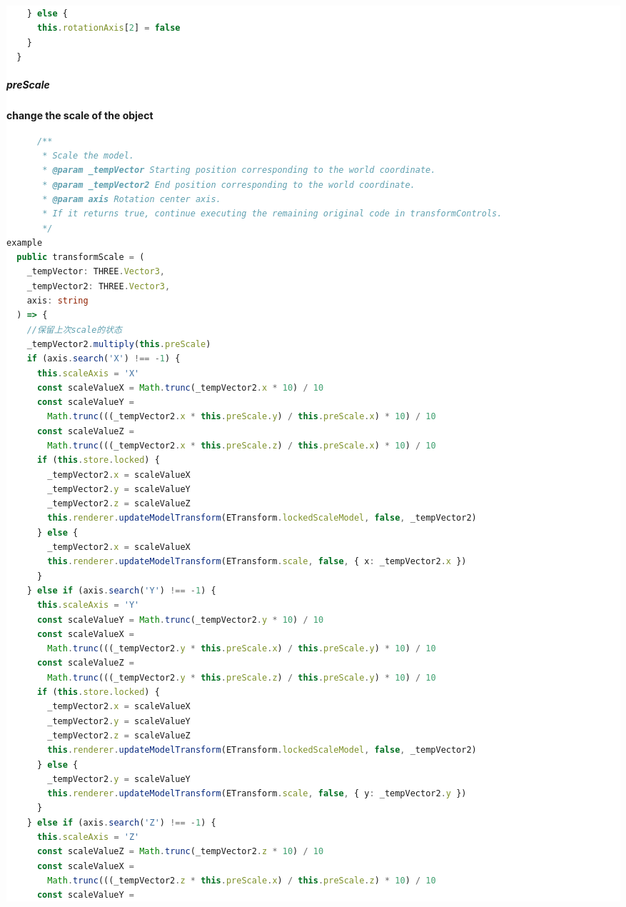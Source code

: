```ts
    } else {
      this.rotationAxis[2] = false
    }
  }
```

##### **preScale**

**change the scale of the object**

```ts
      /**
       * Scale the model.
       * @param _tempVector Starting position corresponding to the world coordinate.
       * @param _tempVector2 End position corresponding to the world coordinate.
       * @param axis Rotation center axis.
       * If it returns true, continue executing the remaining original code in transformControls.
       */
example
  public transformScale = (
    _tempVector: THREE.Vector3,
    _tempVector2: THREE.Vector3,
    axis: string
  ) => {
    //保留上次scale的状态
    _tempVector2.multiply(this.preScale)
    if (axis.search('X') !== -1) {
      this.scaleAxis = 'X'
      const scaleValueX = Math.trunc(_tempVector2.x * 10) / 10
      const scaleValueY =
        Math.trunc(((_tempVector2.x * this.preScale.y) / this.preScale.x) * 10) / 10
      const scaleValueZ =
        Math.trunc(((_tempVector2.x * this.preScale.z) / this.preScale.x) * 10) / 10
      if (this.store.locked) {
        _tempVector2.x = scaleValueX
        _tempVector2.y = scaleValueY
        _tempVector2.z = scaleValueZ
        this.renderer.updateModelTransform(ETransform.lockedScaleModel, false, _tempVector2)
      } else {
        _tempVector2.x = scaleValueX
        this.renderer.updateModelTransform(ETransform.scale, false, { x: _tempVector2.x })
      }
    } else if (axis.search('Y') !== -1) {
      this.scaleAxis = 'Y'
      const scaleValueY = Math.trunc(_tempVector2.y * 10) / 10
      const scaleValueX =
        Math.trunc(((_tempVector2.y * this.preScale.x) / this.preScale.y) * 10) / 10
      const scaleValueZ =
        Math.trunc(((_tempVector2.y * this.preScale.z) / this.preScale.y) * 10) / 10
      if (this.store.locked) {
        _tempVector2.x = scaleValueX
        _tempVector2.y = scaleValueY
        _tempVector2.z = scaleValueZ
        this.renderer.updateModelTransform(ETransform.lockedScaleModel, false, _tempVector2)
      } else {
        _tempVector2.y = scaleValueY
        this.renderer.updateModelTransform(ETransform.scale, false, { y: _tempVector2.y })
      }
    } else if (axis.search('Z') !== -1) {
      this.scaleAxis = 'Z'
      const scaleValueZ = Math.trunc(_tempVector2.z * 10) / 10
      const scaleValueX =
        Math.trunc(((_tempVector2.z * this.preScale.x) / this.preScale.z) * 10) / 10
      const scaleValueY =
```